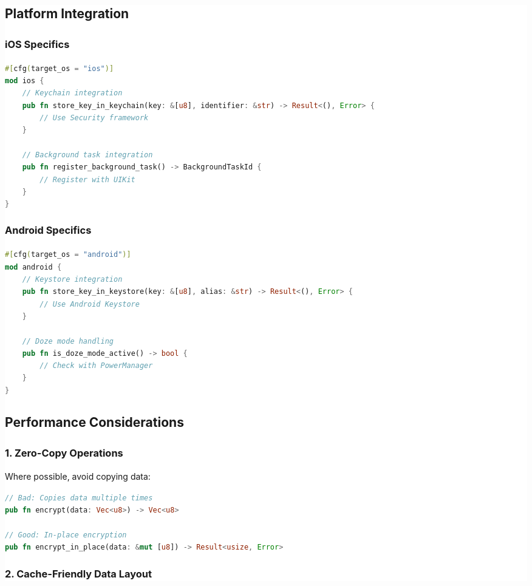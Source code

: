 ## Platform Integration

### iOS Specifics

```rust
#[cfg(target_os = "ios")]
mod ios {
    // Keychain integration
    pub fn store_key_in_keychain(key: &[u8], identifier: &str) -> Result<(), Error> {
        // Use Security framework
    }
    
    // Background task integration
    pub fn register_background_task() -> BackgroundTaskId {
        // Register with UIKit
    }
}
```

### Android Specifics

```rust
#[cfg(target_os = "android")]
mod android {
    // Keystore integration
    pub fn store_key_in_keystore(key: &[u8], alias: &str) -> Result<(), Error> {
        // Use Android Keystore
    }
    
    // Doze mode handling
    pub fn is_doze_mode_active() -> bool {
        // Check with PowerManager
    }
}
```

## Performance Considerations

### 1. Zero-Copy Operations

Where possible, avoid copying data:

```rust
// Bad: Copies data multiple times
pub fn encrypt(data: Vec<u8>) -> Vec<u8>

// Good: In-place encryption
pub fn encrypt_in_place(data: &mut [u8]) -> Result<usize, Error>
```

### 2. Cache-Friendly Data Layout
